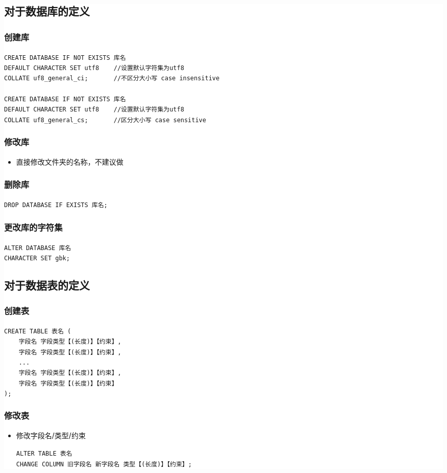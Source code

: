 ## 对于数据库的定义

### 创建库

```mysql
CREATE DATABASE IF NOT EXISTS 库名
DEFAULT CHARACTER SET utf8    //设置默认字符集为utf8
COLLATE uf8_general_ci;       //不区分大小写 case insensitive

CREATE DATABASE IF NOT EXISTS 库名
DEFAULT CHARACTER SET utf8    //设置默认字符集为utf8
COLLATE uf8_general_cs;       //区分大小写 case sensitive
```

### 修改库

* 直接修改文件夹的名称，不建议做

### 删除库

```mysql
DROP DATABASE IF EXISTS 库名;
```

### 更改库的字符集

```mysql
ALTER DATABASE 库名
CHARACTER SET gbk;
```





## 对于数据表的定义

### 创建表

```mysql
CREATE TABLE 表名 (
    字段名 字段类型【(长度)】【约束】,
    字段名 字段类型【(长度)】【约束】,
    ...
    字段名 字段类型【(长度)】【约束】,
    字段名 字段类型【(长度)】【约束】
);
```

### 修改表

* 修改字段名/类型/约束

  ```mysql
  ALTER TABLE 表名
  CHANGE COLUMN 旧字段名 新字段名 类型【(长度)】【约束】;
  ```
